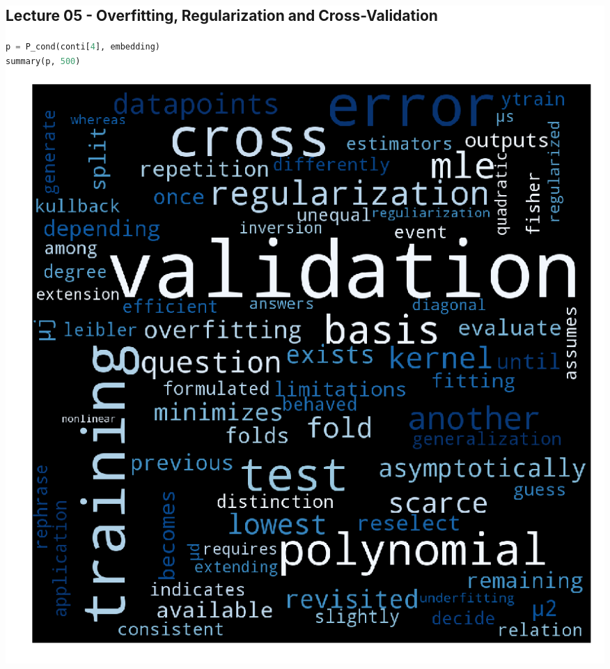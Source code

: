 
## Lecture 05 - Overfitting, Regularization and Cross-Validation


```python
p = P_cond(conti[4], embedding)
summary(p, 500)
```


![png](output_19_0.png)
